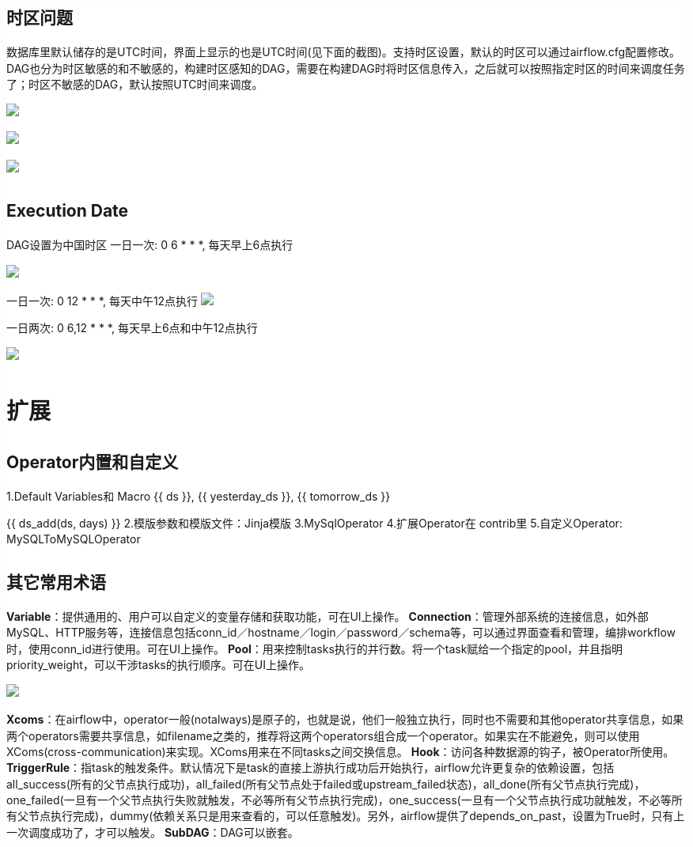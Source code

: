 ## 时区问题

数据库里默认储存的是UTC时间，界面上显示的也是UTC时间(见下面的截图)。支持时区设置，默认的时区可以通过airflow.cfg配置修改。DAG也分为时区敏感的和不敏感的，构建时区感知的DAG，需要在构建DAG时将时区信息传入，之后就可以按照指定时区的时间来调度任务了；时区不敏感的DAG，默认按照UTC时间来调度。

![](https://static01.imgkr.com/temp/65d005d68ba840ac81ecb896d027fdc4.png)

![](https://static01.imgkr.com/temp/ccb84951529944eba519750fb378e712.png)

![](https://static01.imgkr.com/temp/7ffe969e1d744cac9afce1a82cdb461f.png)

## Execution Date 

DAG设置为中国时区 
一日一次: 0 6 * * *, 每天早上6点执行 

![](https://static01.imgkr.com/temp/a5ca580723ca4ad994d00a71e25082d2.png)

一日一次: 0 12 * * *, 每天中午12点执行 
![](https://static01.imgkr.com/temp/3043dc31694047fbacb60ea97a1d9184.png)

一日两次: 0 6,12 * * *, 每天早上6点和中午12点执行 

![](https://static01.imgkr.com/temp/524684c0833b4865a6cd6f366fb891a8.png)



# 扩展

## Operator内置和自定义

1.Default Variables和 Macro 
{{ ds }}, {{ yesterday_ds }}, {{ tomorrow_ds }} 

{{ ds_add(ds, days) }} 
2.模版参数和模版文件：Jinja模版 
3.MySqlOperator 
4.扩展Operator在 contrib里 
5.自定义Operator: MySQLToMySQLOperator

## 其它常用术语

**Variable**：提供通用的、用户可以自定义的变量存储和获取功能，可在UI上操作。
**Connection**：管理外部系统的连接信息，如外部MySQL、HTTP服务等，连接信息包括conn_id／hostname／login／password／schema等，可以通过界面查看和管理，编排workflow时，使用conn_id进行使用。可在UI上操作。
**Pool**：用来控制tasks执行的并行数。将一个task赋给一个指定的pool，并且指明priority_weight，可以干涉tasks的执行顺序。可在UI上操作。

![](https://static01.imgkr.com/temp/2cf1c9cab523457aae8d27d3f63984c4.png)

**Xcoms**：在airflow中，operator一般(notalways)是原子的，也就是说，他们一般独立执行，同时也不需要和其他operator共享信息，如果两个operators需要共享信息，如filename之类的，推荐将这两个operators组合成一个operator。如果实在不能避免，则可以使用XComs(cross-communication)来实现。XComs用来在不同tasks之间交换信息。
**Hook**：访问各种数据源的钩子，被Operator所使用。
**TriggerRule**：指task的触发条件。默认情况下是task的直接上游执行成功后开始执行，airflow允许更复杂的依赖设置，包括all_success(所有的父节点执行成功)，all_failed(所有父节点处于failed或upstream_failed状态)，all_done(所有父节点执行完成)，one_failed(一旦有一个父节点执行失败就触发，不必等所有父节点执行完成)，one_success(一旦有一个父节点执行成功就触发，不必等所有父节点执行完成)，dummy(依赖关系只是用来查看的，可以任意触发)。另外，airflow提供了depends_on_past，设置为True时，只有上一次调度成功了，才可以触发。
**SubDAG**：DAG可以嵌套。
